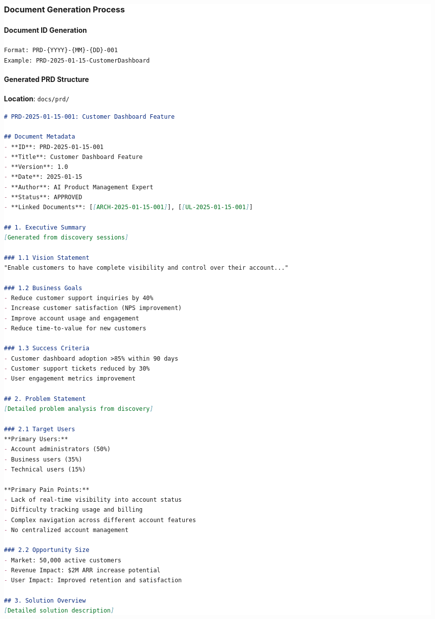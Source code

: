 ### Document Generation Process

#### Document ID Generation
```
Format: PRD-{YYYY}-{MM}-{DD}-001
Example: PRD-2025-01-15-CustomerDashboard
```

#### Generated PRD Structure

**Location**: `docs/prd/`

```markdown
# PRD-2025-01-15-001: Customer Dashboard Feature

## Document Metadata
- **ID**: PRD-2025-01-15-001
- **Title**: Customer Dashboard Feature
- **Version**: 1.0
- **Date**: 2025-01-15
- **Author**: AI Product Management Expert
- **Status**: APPROVED
- **Linked Documents**: [[ARCH-2025-01-15-001]], [[UL-2025-01-15-001]]

## 1. Executive Summary
[Generated from discovery sessions]

### 1.1 Vision Statement
"Enable customers to have complete visibility and control over their account..."

### 1.2 Business Goals
- Reduce customer support inquiries by 40%
- Increase customer satisfaction (NPS improvement)
- Improve account usage and engagement
- Reduce time-to-value for new customers

### 1.3 Success Criteria
- Customer dashboard adoption >85% within 90 days
- Customer support tickets reduced by 30%
- User engagement metrics improvement

## 2. Problem Statement
[Detailed problem analysis from discovery]

### 2.1 Target Users
**Primary Users:**
- Account administrators (50%)
- Business users (35%)
- Technical users (15%)

**Primary Pain Points:**
- Lack of real-time visibility into account status
- Difficulty tracking usage and billing
- Complex navigation across different account features
- No centralized account management

### 2.2 Opportunity Size
- Market: 50,000 active customers
- Revenue Impact: $2M ARR increase potential
- User Impact: Improved retention and satisfaction

## 3. Solution Overview
[Detailed solution description]

```